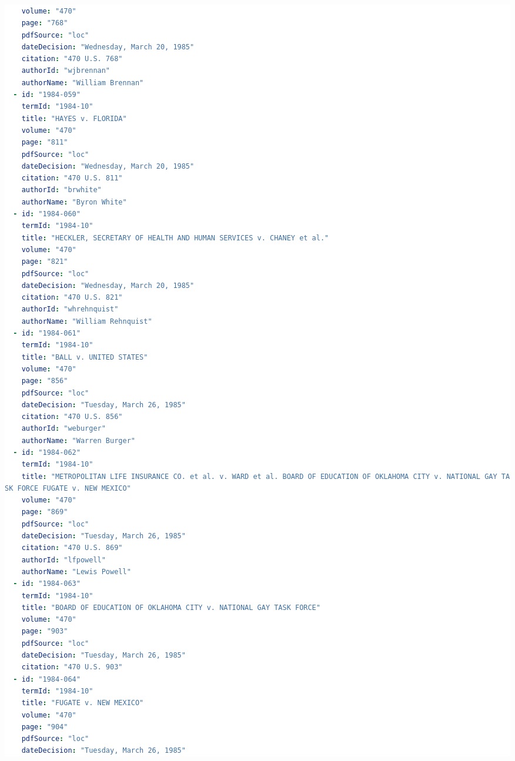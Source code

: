 ```yaml
    volume: "470"
    page: "768"
    pdfSource: "loc"
    dateDecision: "Wednesday, March 20, 1985"
    citation: "470 U.S. 768"
    authorId: "wjbrennan"
    authorName: "William Brennan"
  - id: "1984-059"
    termId: "1984-10"
    title: "HAYES v. FLORIDA"
    volume: "470"
    page: "811"
    pdfSource: "loc"
    dateDecision: "Wednesday, March 20, 1985"
    citation: "470 U.S. 811"
    authorId: "brwhite"
    authorName: "Byron White"
  - id: "1984-060"
    termId: "1984-10"
    title: "HECKLER, SECRETARY OF HEALTH AND HUMAN SERVICES v. CHANEY et al."
    volume: "470"
    page: "821"
    pdfSource: "loc"
    dateDecision: "Wednesday, March 20, 1985"
    citation: "470 U.S. 821"
    authorId: "whrehnquist"
    authorName: "William Rehnquist"
  - id: "1984-061"
    termId: "1984-10"
    title: "BALL v. UNITED STATES"
    volume: "470"
    page: "856"
    pdfSource: "loc"
    dateDecision: "Tuesday, March 26, 1985"
    citation: "470 U.S. 856"
    authorId: "weburger"
    authorName: "Warren Burger"
  - id: "1984-062"
    termId: "1984-10"
    title: "METROPOLITAN LIFE INSURANCE CO. et al. v. WARD et al. BOARD OF EDUCATION OF OKLAHOMA CITY v. NATIONAL GAY TASK FORCE FUGATE v. NEW MEXICO"
    volume: "470"
    page: "869"
    pdfSource: "loc"
    dateDecision: "Tuesday, March 26, 1985"
    citation: "470 U.S. 869"
    authorId: "lfpowell"
    authorName: "Lewis Powell"
  - id: "1984-063"
    termId: "1984-10"
    title: "BOARD OF EDUCATION OF OKLAHOMA CITY v. NATIONAL GAY TASK FORCE"
    volume: "470"
    page: "903"
    pdfSource: "loc"
    dateDecision: "Tuesday, March 26, 1985"
    citation: "470 U.S. 903"
  - id: "1984-064"
    termId: "1984-10"
    title: "FUGATE v. NEW MEXICO"
    volume: "470"
    page: "904"
    pdfSource: "loc"
    dateDecision: "Tuesday, March 26, 1985"
```